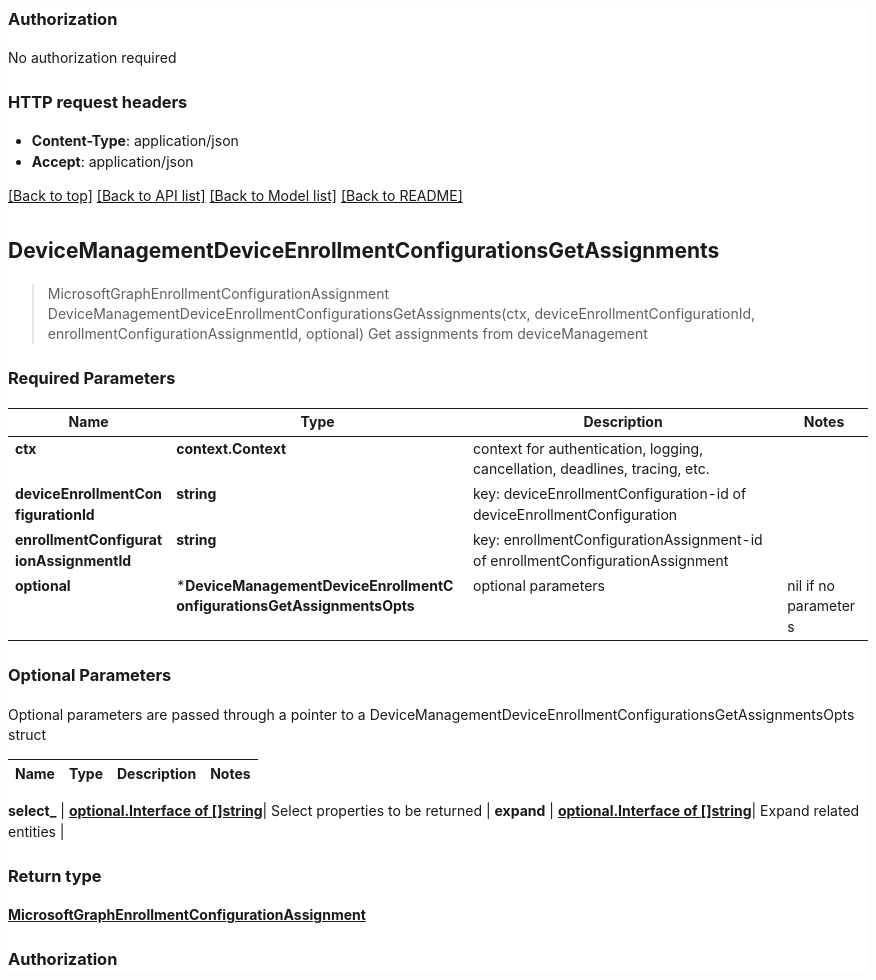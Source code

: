 ### Authorization

No authorization required

### HTTP request headers

- **Content-Type**: application/json
- **Accept**: application/json

[[Back to top]](#) [[Back to API list]](../README.md#documentation-for-api-endpoints)
[[Back to Model list]](../README.md#documentation-for-models)
[[Back to README]](../README.md)


## DeviceManagementDeviceEnrollmentConfigurationsGetAssignments

> MicrosoftGraphEnrollmentConfigurationAssignment DeviceManagementDeviceEnrollmentConfigurationsGetAssignments(ctx, deviceEnrollmentConfigurationId, enrollmentConfigurationAssignmentId, optional)
Get assignments from deviceManagement

### Required Parameters


Name | Type | Description  | Notes
------------- | ------------- | ------------- | -------------
**ctx** | **context.Context** | context for authentication, logging, cancellation, deadlines, tracing, etc.
**deviceEnrollmentConfigurationId** | **string**| key: deviceEnrollmentConfiguration-id of deviceEnrollmentConfiguration | 
**enrollmentConfigurationAssignmentId** | **string**| key: enrollmentConfigurationAssignment-id of enrollmentConfigurationAssignment | 
 **optional** | ***DeviceManagementDeviceEnrollmentConfigurationsGetAssignmentsOpts** | optional parameters | nil if no parameters

### Optional Parameters

Optional parameters are passed through a pointer to a DeviceManagementDeviceEnrollmentConfigurationsGetAssignmentsOpts struct


Name | Type | Description  | Notes
------------- | ------------- | ------------- | -------------


 **select_** | [**optional.Interface of []string**](string.md)| Select properties to be returned | 
 **expand** | [**optional.Interface of []string**](string.md)| Expand related entities | 

### Return type

[**MicrosoftGraphEnrollmentConfigurationAssignment**](microsoft.graph.enrollmentConfigurationAssignment.md)

### Authorization
